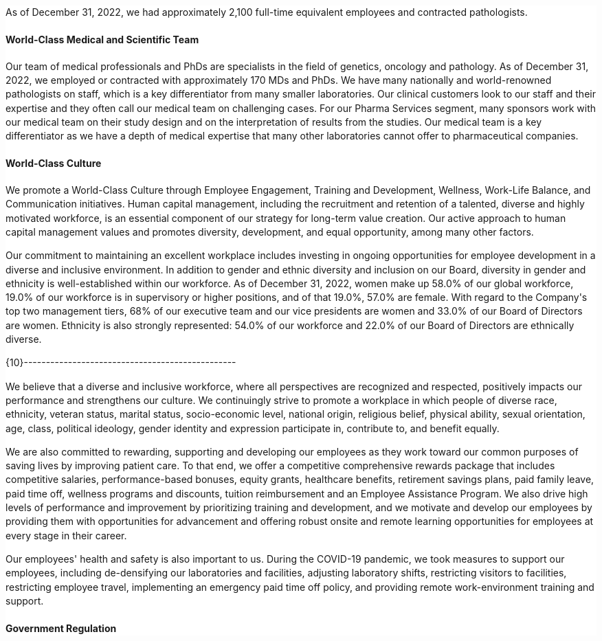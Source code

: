 As of December 31, 2022, we had approximately 2,100 full-time equivalent employees and contracted pathologists.

#### World-Class Medical and Scientific Team

Our team of medical professionals and PhDs are specialists in the field of genetics, oncology and pathology. As of December 31, 2022, we employed or contracted with approximately 170 MDs and PhDs. We have many nationally and world-renowned pathologists on staff, which is a key differentiator from many smaller laboratories. Our clinical customers look to our staff and their expertise and they often call our medical team on challenging cases. For our Pharma Services segment, many sponsors work with our medical team on their study design and on the interpretation of results from the studies. Our medical team is a key differentiator as we have a depth of medical expertise that many other laboratories cannot offer to pharmaceutical companies.

#### World-Class Culture

We promote a World-Class Culture through Employee Engagement, Training and Development, Wellness, Work-Life Balance, and Communication initiatives. Human capital management, including the recruitment and retention of a talented, diverse and highly motivated workforce, is an essential component of our strategy for long-term value creation. Our active approach to human capital management values and promotes diversity, development, and equal opportunity, among many other factors.

Our commitment to maintaining an excellent workplace includes investing in ongoing opportunities for employee development in a diverse and inclusive environment. In addition to gender and ethnic diversity and inclusion on our Board, diversity in gender and ethnicity is well-established within our workforce. As of December 31, 2022, women make up 58.0% of our global workforce, 19.0% of our workforce is in supervisory or higher positions, and of that 19.0%, 57.0% are female. With regard to the Company's top two management tiers, 68% of our executive team and our vice presidents are women and 33.0% of our Board of Directors are women. Ethnicity is also strongly represented: 54.0% of our workforce and 22.0% of our Board of Directors are ethnically diverse.

{10}------------------------------------------------

We believe that a diverse and inclusive workforce, where all perspectives are recognized and respected, positively impacts our performance and strengthens our culture. We continuingly strive to promote a workplace in which people of diverse race, ethnicity, veteran status, marital status, socio-economic level, national origin, religious belief, physical ability, sexual orientation, age, class, political ideology, gender identity and expression participate in, contribute to, and benefit equally.

We are also committed to rewarding, supporting and developing our employees as they work toward our common purposes of saving lives by improving patient care. To that end, we offer a competitive comprehensive rewards package that includes competitive salaries, performance-based bonuses, equity grants, healthcare benefits, retirement savings plans, paid family leave, paid time off, wellness programs and discounts, tuition reimbursement and an Employee Assistance Program. We also drive high levels of performance and improvement by prioritizing training and development, and we motivate and develop our employees by providing them with opportunities for advancement and offering robust onsite and remote learning opportunities for employees at every stage in their career.

Our employees' health and safety is also important to us. During the COVID-19 pandemic, we took measures to support our employees, including de-densifying our laboratories and facilities, adjusting laboratory shifts, restricting visitors to facilities, restricting employee travel, implementing an emergency paid time off policy, and providing remote work-environment training and support.

#### **Government Regulation**
